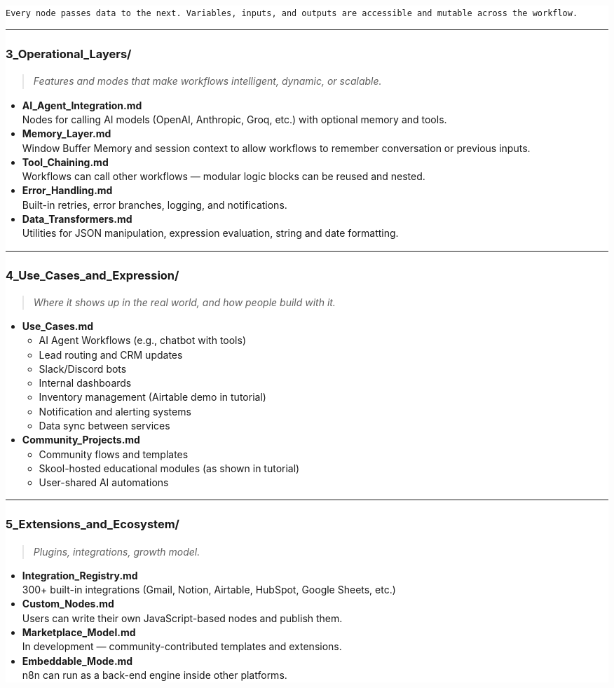     Every node passes data to the next. Variables, inputs, and outputs are accessible and mutable across the workflow.

* * *

### **3\_Operational\_Layers/**

> _Features and modes that make workflows intelligent, dynamic, or scalable._

*   **AI\_Agent\_Integration.md**  
    Nodes for calling AI models (OpenAI, Anthropic, Groq, etc.) with optional memory and tools.
*   **Memory\_Layer.md**  
    Window Buffer Memory and session context to allow workflows to remember conversation or previous inputs.
*   **Tool\_Chaining.md**  
    Workflows can call other workflows — modular logic blocks can be reused and nested.
*   **Error\_Handling.md**  
    Built-in retries, error branches, logging, and notifications.
*   **Data\_Transformers.md**  
    Utilities for JSON manipulation, expression evaluation, string and date formatting.

* * *

### **4\_Use\_Cases\_and\_Expression/**

> _Where it shows up in the real world, and how people build with it._

*   **Use\_Cases.md**
    *   AI Agent Workflows (e.g., chatbot with tools)
    *   Lead routing and CRM updates
    *   Slack/Discord bots
    *   Internal dashboards
    *   Inventory management (Airtable demo in tutorial)
    *   Notification and alerting systems
    *   Data sync between services
*   **Community\_Projects.md**
    *   Community flows and templates
    *   Skool-hosted educational modules (as shown in tutorial)
    *   User-shared AI automations

* * *

### **5\_Extensions\_and\_Ecosystem/**

> _Plugins, integrations, growth model._

*   **Integration\_Registry.md**  
    300+ built-in integrations (Gmail, Notion, Airtable, HubSpot, Google Sheets, etc.)
*   **Custom\_Nodes.md**  
    Users can write their own JavaScript-based nodes and publish them.
*   **Marketplace\_Model.md**  
    In development — community-contributed templates and extensions.
*   **Embeddable\_Mode.md**  
    n8n can run as a back-end engine inside other platforms.
